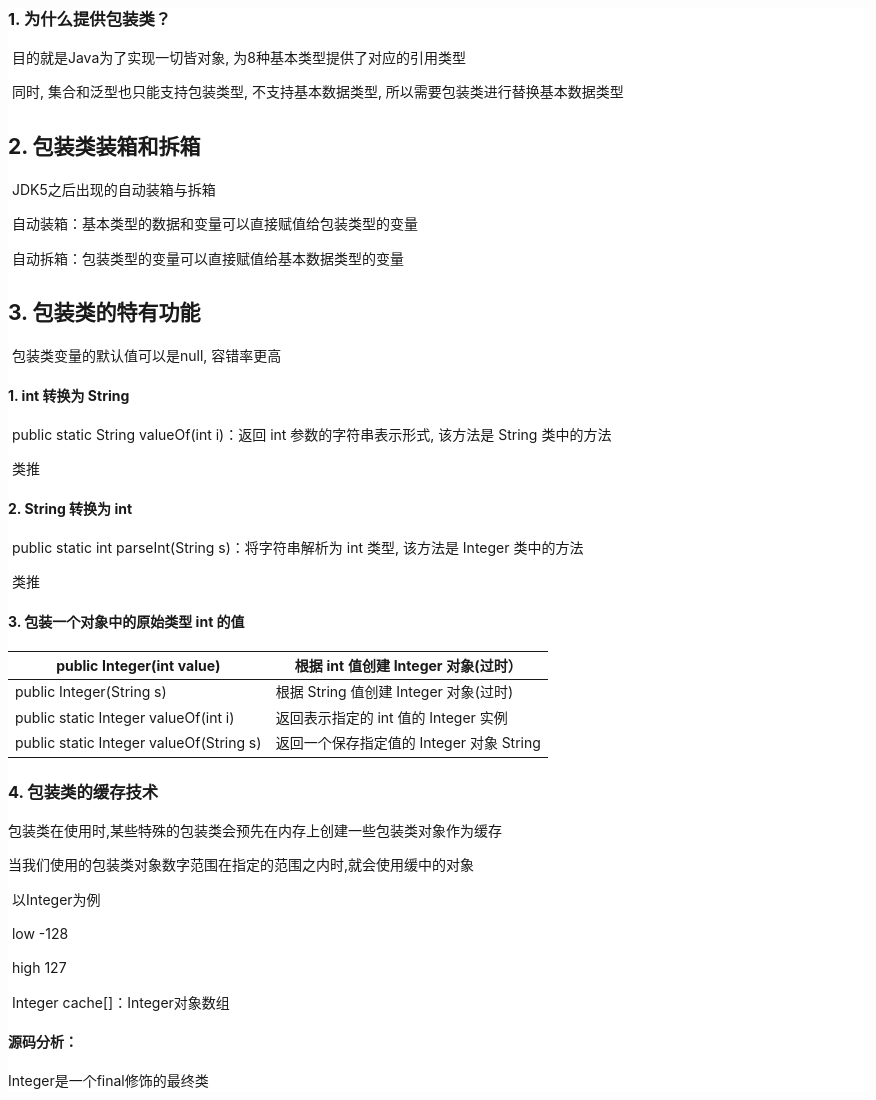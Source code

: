 ### 1. 为什么提供包装类？

​		目的就是Java为了实现一切皆对象, 为8种基本类型提供了对应的引用类型

​		同时, 集合和泛型也只能支持包装类型, 不支持基本数据类型, 所以需要包装类进行替换基本数据类型

## 2. 包装类装箱和拆箱

​			JDK5之后出现的自动装箱与拆箱

​			自动装箱：基本类型的数据和变量可以直接赋值给包装类型的变量

​			自动拆箱：包装类型的变量可以直接赋值给基本数据类型的变量

## 3. 包装类的特有功能

​			包装类变量的默认值可以是null, 容错率更高

#### 		1. int 转换为 String

​			public static String valueOf(int i)：返回 int 参数的字符串表示形式, 该方法是 String 类中的方法

​			类推

#### 		2. String 转换为 int

​			public static int parseInt(String s)：将字符串解析为 int 类型, 该方法是 Integer 类中的方法

​			类推

#### 	3. 包装一个对象中的原始类型 int 的值

| public Integer(int value)               | 根据 int 值创建 Integer 对象(过时）      |
| --------------------------------------- | ---------------------------------------- |
| public Integer(String s)                | 根据 String 值创建 Integer 对象(过时)    |
| public static Integer valueOf(int i)    | 返回表示指定的 int 值的 Integer 实例     |
| public static Integer valueOf(String s) | 返回一个保存指定值的 Integer 对象 String |

### 4. 包装类的缓存技术

​		包装类在使用时,某些特殊的包装类会预先在内存上创建一些包装类对象作为缓存

​		当我们使用的包装类对象数字范围在指定的范围之内时,就会使用缓中的对象

​		以Integer为例  

​				low -128 

​				high 127

​	Integer cache[]：Integer对象数组

#### 	源码分析：

Integer是一个final修饰的最终类
